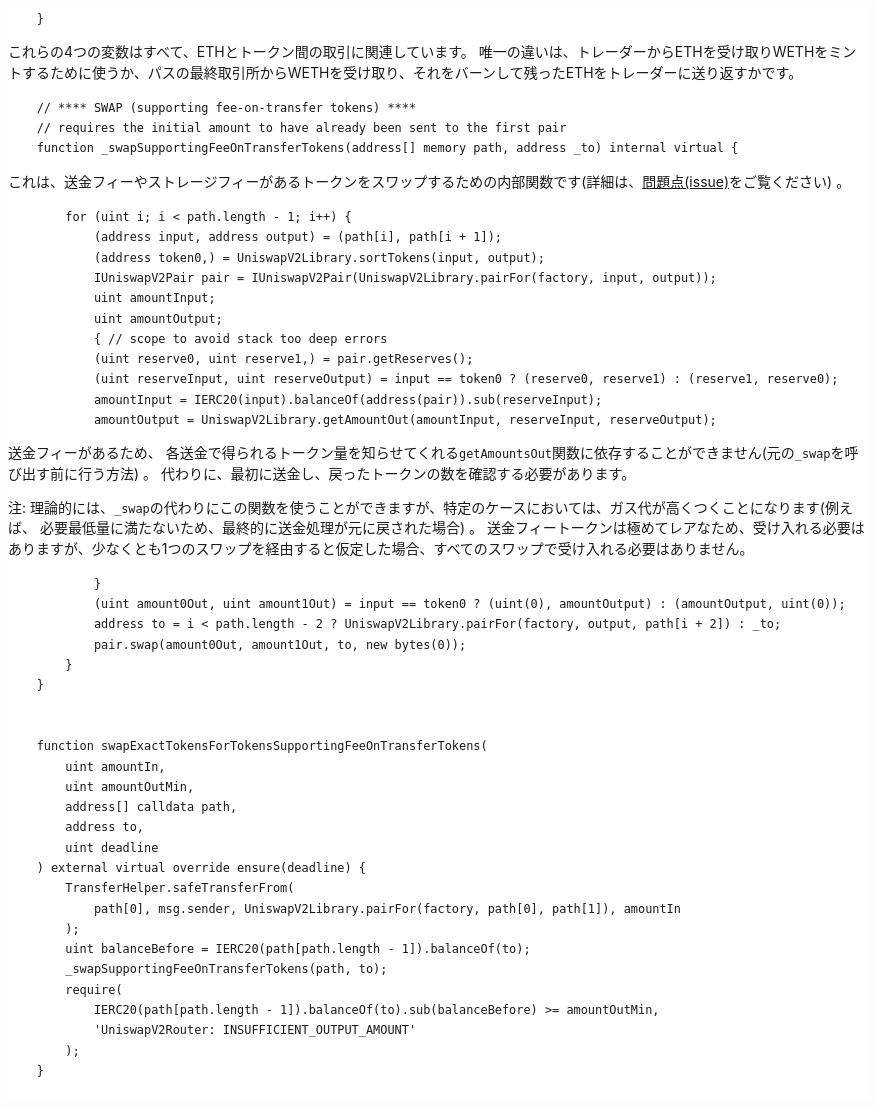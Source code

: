 ```solidity
    }
```

これらの4つの変数はすべて、ETHとトークン間の取引に関連しています。 唯一の違いは、トレーダーからETHを受け取りWETHをミントするために使うか、パスの最終取引所からWETHを受け取り、それをバーンして残ったETHをトレーダーに送り返すかです。

```solidity
    // **** SWAP (supporting fee-on-transfer tokens) ****
    // requires the initial amount to have already been sent to the first pair
    function _swapSupportingFeeOnTransferTokens(address[] memory path, address _to) internal virtual {
```

これは、送金フィーやストレージフィーがあるトークンをスワップするための内部関数です(詳細は、[問題点(issue)](https://github.com/Uniswap/uniswap-interface/issues/835)をご覧ください) 。

```solidity
        for (uint i; i < path.length - 1; i++) {
            (address input, address output) = (path[i], path[i + 1]);
            (address token0,) = UniswapV2Library.sortTokens(input, output);
            IUniswapV2Pair pair = IUniswapV2Pair(UniswapV2Library.pairFor(factory, input, output));
            uint amountInput;
            uint amountOutput;
            { // scope to avoid stack too deep errors
            (uint reserve0, uint reserve1,) = pair.getReserves();
            (uint reserveInput, uint reserveOutput) = input == token0 ? (reserve0, reserve1) : (reserve1, reserve0);
            amountInput = IERC20(input).balanceOf(address(pair)).sub(reserveInput);
            amountOutput = UniswapV2Library.getAmountOut(amountInput, reserveInput, reserveOutput);
```

送金フィーがあるため、 各送金で得られるトークン量を知らせてくれる`getAmountsOut`関数に依存することができません(元の`_swap`を呼び出す前に行う方法) 。 代わりに、最初に送金し、戻ったトークンの数を確認する必要があります。

注: 理論的には、`_swap`の代わりにこの関数を使うことができますが、特定のケースにおいては、ガス代が高くつくことになります(例えば、 必要最低量に満たないため、最終的に送金処理が元に戻された場合) 。 送金フィートークンは極めてレアなため、受け入れる必要はありますが、少なくとも1つのスワップを経由すると仮定した場合、すべてのスワップで受け入れる必要はありません。

```solidity
            }
            (uint amount0Out, uint amount1Out) = input == token0 ? (uint(0), amountOutput) : (amountOutput, uint(0));
            address to = i < path.length - 2 ? UniswapV2Library.pairFor(factory, output, path[i + 2]) : _to;
            pair.swap(amount0Out, amount1Out, to, new bytes(0));
        }
    }


    function swapExactTokensForTokensSupportingFeeOnTransferTokens(
        uint amountIn,
        uint amountOutMin,
        address[] calldata path,
        address to,
        uint deadline
    ) external virtual override ensure(deadline) {
        TransferHelper.safeTransferFrom(
            path[0], msg.sender, UniswapV2Library.pairFor(factory, path[0], path[1]), amountIn
        );
        uint balanceBefore = IERC20(path[path.length - 1]).balanceOf(to);
        _swapSupportingFeeOnTransferTokens(path, to);
        require(
            IERC20(path[path.length - 1]).balanceOf(to).sub(balanceBefore) >= amountOutMin,
            'UniswapV2Router: INSUFFICIENT_OUTPUT_AMOUNT'
        );
    }


```